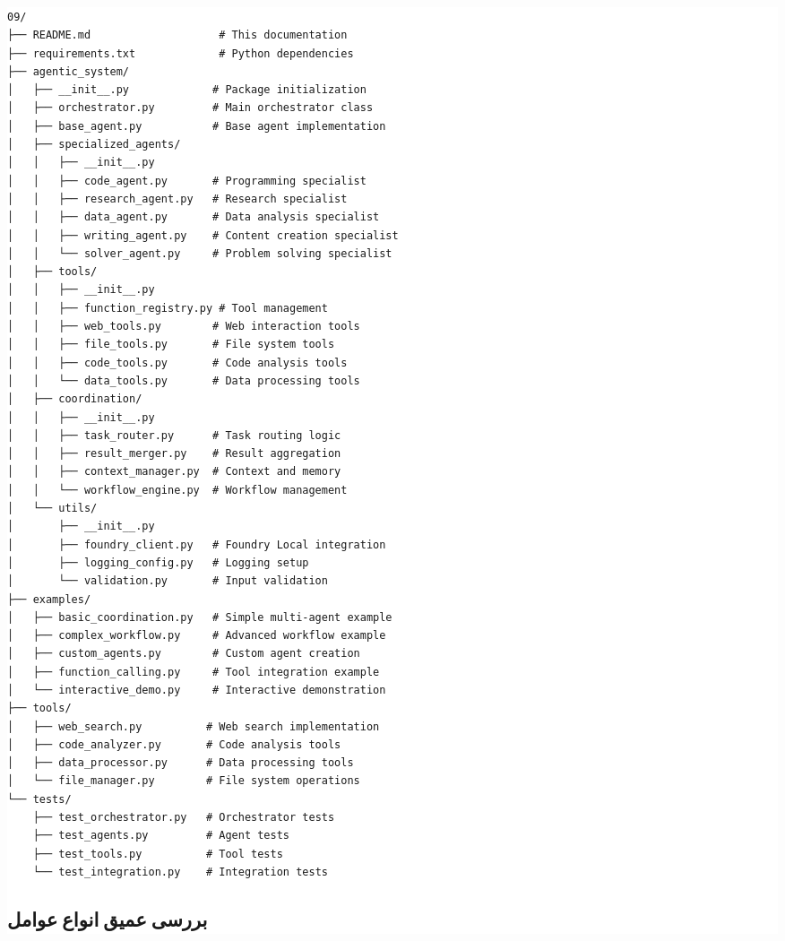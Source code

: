 ```
09/
├── README.md                    # This documentation
├── requirements.txt             # Python dependencies  
├── agentic_system/
│   ├── __init__.py             # Package initialization
│   ├── orchestrator.py         # Main orchestrator class
│   ├── base_agent.py           # Base agent implementation
│   ├── specialized_agents/
│   │   ├── __init__.py
│   │   ├── code_agent.py       # Programming specialist
│   │   ├── research_agent.py   # Research specialist  
│   │   ├── data_agent.py       # Data analysis specialist
│   │   ├── writing_agent.py    # Content creation specialist
│   │   └── solver_agent.py     # Problem solving specialist
│   ├── tools/
│   │   ├── __init__.py
│   │   ├── function_registry.py # Tool management
│   │   ├── web_tools.py        # Web interaction tools
│   │   ├── file_tools.py       # File system tools
│   │   ├── code_tools.py       # Code analysis tools
│   │   └── data_tools.py       # Data processing tools
│   ├── coordination/
│   │   ├── __init__.py
│   │   ├── task_router.py      # Task routing logic
│   │   ├── result_merger.py    # Result aggregation
│   │   ├── context_manager.py  # Context and memory
│   │   └── workflow_engine.py  # Workflow management
│   └── utils/
│       ├── __init__.py
│       ├── foundry_client.py   # Foundry Local integration
│       ├── logging_config.py   # Logging setup
│       └── validation.py       # Input validation
├── examples/
│   ├── basic_coordination.py   # Simple multi-agent example
│   ├── complex_workflow.py     # Advanced workflow example
│   ├── custom_agents.py        # Custom agent creation
│   ├── function_calling.py     # Tool integration example
│   └── interactive_demo.py     # Interactive demonstration
├── tools/
│   ├── web_search.py          # Web search implementation
│   ├── code_analyzer.py       # Code analysis tools
│   ├── data_processor.py      # Data processing tools
│   └── file_manager.py        # File system operations
└── tests/
    ├── test_orchestrator.py   # Orchestrator tests
    ├── test_agents.py         # Agent tests
    ├── test_tools.py          # Tool tests
    └── test_integration.py    # Integration tests
```

## بررسی عمیق انواع عوامل
